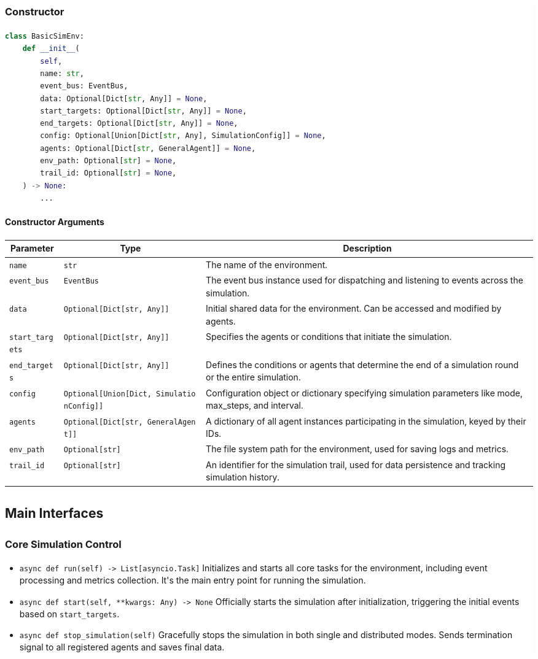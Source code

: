 ### Constructor

```python
class BasicSimEnv:
    def __init__(
        self,
        name: str,
        event_bus: EventBus,
        data: Optional[Dict[str, Any]] = None,
        start_targets: Optional[Dict[str, Any]] = None,
        end_targets: Optional[Dict[str, Any]] = None,
        config: Optional[Union[Dict[str, Any], SimulationConfig]] = None,
        agents: Optional[Dict[str, GeneralAgent]] = None,
        env_path: Optional[str] = None,
        trail_id: Optional[str] = None,
    ) -> None:
        ...
```

#### Constructor Arguments

| Parameter       | Type                                      | Description                                                                                              |
| --------------- | ----------------------------------------- | -------------------------------------------------------------------------------------------------------- |
| `name`          | `str`                                     | The name of the environment.                                                                             |
| `event_bus`     | `EventBus`                                | The event bus instance used for dispatching and listening to events across the simulation.               |
| `data`          | `Optional[Dict[str, Any]]`                | Initial shared data for the environment. Can be accessed and modified by agents.                         |
| `start_targets` | `Optional[Dict[str, Any]]`                | Specifies the agents or conditions that initiate the simulation.                                         |
| `end_targets`   | `Optional[Dict[str, Any]]`                | Defines the conditions or agents that determine the end of a simulation round or the entire simulation.  |
| `config`        | `Optional[Union[Dict, SimulationConfig]]` | Configuration object or dictionary specifying simulation parameters like mode, max\_steps, and interval. |
| `agents`        | `Optional[Dict[str, GeneralAgent]]`       | A dictionary of all agent instances participating in the simulation, keyed by their IDs.                 |
| `env_path`      | `Optional[str]`                           | The file system path for the environment, used for saving logs and metrics.                              |
| `trail_id`      | `Optional[str]`                           | An identifier for the simulation trail, used for data persistence and tracking simulation history.       |

## Main Interfaces

### Core Simulation Control

* `async def run(self) -> List[asyncio.Task]`
  Initializes and starts all core tasks for the environment, including event processing and metrics collection. It's the main entry point for running the simulation.

* `async def start(self, **kwargs: Any) -> None`
  Officially starts the simulation after initialization, triggering the initial events based on `start_targets`.

* `async def stop_simulation(self)`
  Gracefully stops the simulation in both single and distributed modes. Sends termination signal to all registered agents and saves final data.
